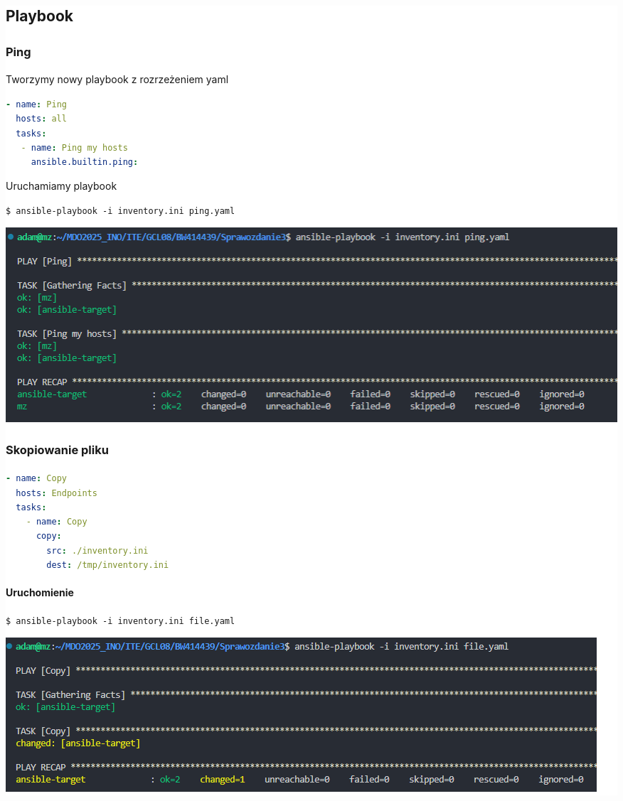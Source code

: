 ## Playbook

### Ping
Tworzymy nowy playbook z rozrzeżeniem yaml
```yaml
- name: Ping
  hosts: all
  tasks:
   - name: Ping my hosts
     ansible.builtin.ping:
```

Uruchamiamy playbook

`$ ansible-playbook -i inventory.ini ping.yaml`

![](images2/Pasted%20image%2020250527232802.png)

### Skopiowanie pliku

```yaml
- name: Copy
  hosts: Endpoints
  tasks:
    - name: Copy
      copy:
        src: ./inventory.ini
        dest: /tmp/inventory.ini
```


#### Uruchomienie

`$ ansible-playbook -i inventory.ini file.yaml`

![](images2/Pasted%20image%2020250527233709.png)
